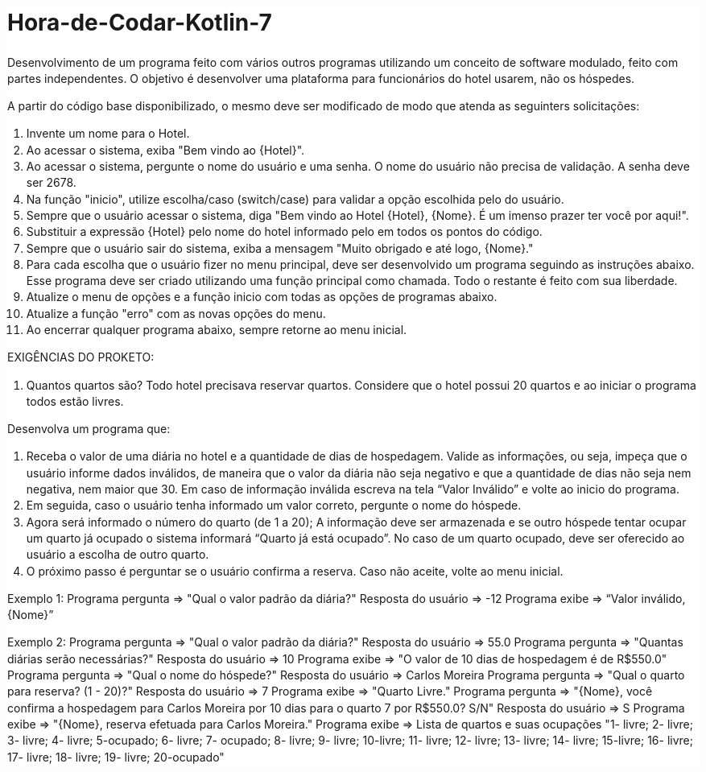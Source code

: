 # Hora-de-Codar-Kotlin-7
Desenvolvimento de um programa feito com vários outros programas utilizando um conceito de software modulado, feito com partes independentes.  O objetivo é desenvolver uma plataforma para funcionários do hotel usarem, não os hóspedes. 

A partir do código base disponibilizado, o mesmo deve ser modificado de modo que atenda as seguinters solicitações:
  1. Invente um nome para o Hotel. 
  2. Ao acessar o sistema, exiba "Bem vindo ao {Hotel}".
  3. Ao acessar o sistema, pergunte o nome do usuário e uma senha. O nome do usuário não precisa de validação. A senha deve ser 2678.
  4. Na função "inicio", utilize escolha/caso (switch/case) para validar a opção escolhida pelo do usuário.
  5. Sempre que o usuário acessar o sistema, diga "Bem vindo ao Hotel {Hotel}, {Nome}. É um imenso prazer ter você por aqui!".
  6. Substituir a expressão {Hotel} pelo nome do hotel informado pelo em todos os pontos do código.
  7. Sempre que o usuário sair do sistema, exiba a mensagem "Muito obrigado e até logo, {Nome}."
  8. Para cada escolha que o usuário fizer no menu principal, deve ser desenvolvido um programa seguindo as instruções abaixo. Esse programa deve ser criado utilizando uma função principal como chamada. Todo o restante é feito com sua liberdade.
  9. Atualize o menu de opções e a função inicio com todas as opções de programas abaixo.
  10. Atualize a função "erro" com as novas opções do menu.
  11. Ao encerrar qualquer programa abaixo, sempre retorne ao menu inicial.

EXIGÊNCIAS DO PROKETO:
  1. Quantos quartos são?
Todo hotel precisava reservar quartos. 
Considere que o hotel possui 20 quartos e ao iniciar o programa todos estão livres. 

Desenvolva um programa que: 
1) Receba o valor de uma diária no hotel e a quantidade de dias de hospedagem. Valide as informações, ou seja, impeça que o usuário informe dados inválidos, de maneira que o valor da diária não seja negativo e que a quantidade de dias não seja nem negativa, nem maior que 30. 
Em caso de informação inválida escreva na tela “Valor Inválido” e volte ao inicio do programa. 
2) Em seguida, caso o usuário tenha informado um valor correto, pergunte o nome do hóspede. 
3) Agora será informado o número do quarto (de 1 a 20); A informação deve ser armazenada e se outro hóspede tentar ocupar um quarto já ocupado o sistema informará “Quarto já está ocupado”. No caso de um quarto ocupado, deve ser oferecido ao usuário a escolha de outro quarto. 
4) O próximo passo é perguntar se o usuário confirma a reserva. Caso não aceite, volte ao menu inicial. 

Exemplo 1:
Programa pergunta   =>  "Qual o valor padrão da diária?"
Resposta do usuário =>  -12
Programa exibe         =>   “Valor inválido, {Nome}”

Exemplo 2:
Programa pergunta   =>  "Qual o valor padrão da diária?"
Resposta do usuário =>   55.0
Programa pergunta   =>  "Quantas diárias serão necessárias?"
Resposta do usuário =>  10
Programa exibe         =>  "O valor de 10 dias de hospedagem é de R$550.0"
Programa pergunta   =>  "Qual o nome do hóspede?"
Resposta do usuário =>  Carlos Moreira
Programa pergunta   =>  "Qual o quarto para reserva? (1 - 20)?"
Resposta do usuário =>  7
Programa exibe         =>  "Quarto Livre."
Programa pergunta   =>  "{Nome}, você confirma a hospedagem para Carlos Moreira por 10 dias para o quarto 7 por R$550.0? S/N"
Resposta do usuário =>  S
Programa exibe         =>  "{Nome}, reserva efetuada para Carlos Moreira."
Programa exibe         =>  Lista de quartos e suas ocupações "1- livre; 2- livre; 3- livre; 4- livre; 5-ocupado; 6- livre; 7- ocupado; 8- livre; 9- livre; 10-livre; 11- livre; 12- livre; 13- livre; 14- livre; 15-livre; 16- livre; 17- livre; 18- livre; 19- livre; 20-ocupado"
